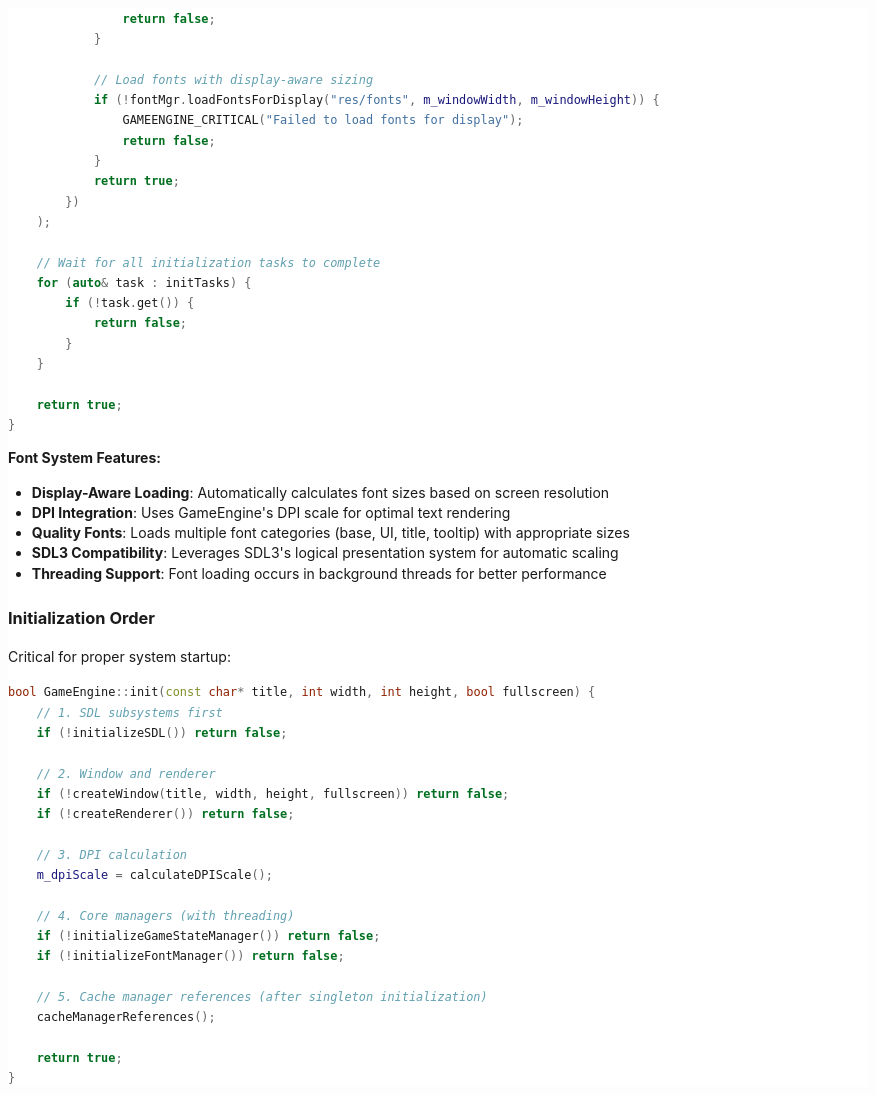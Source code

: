 ```cpp
                return false;
            }
            
            // Load fonts with display-aware sizing
            if (!fontMgr.loadFontsForDisplay("res/fonts", m_windowWidth, m_windowHeight)) {
                GAMEENGINE_CRITICAL("Failed to load fonts for display");
                return false;
            }
            return true;
        })
    );
    
    // Wait for all initialization tasks to complete
    for (auto& task : initTasks) {
        if (!task.get()) {
            return false;
        }
    }
    
    return true;
}
```

**Font System Features:**
- **Display-Aware Loading**: Automatically calculates font sizes based on screen resolution
- **DPI Integration**: Uses GameEngine's DPI scale for optimal text rendering
- **Quality Fonts**: Loads multiple font categories (base, UI, title, tooltip) with appropriate sizes
- **SDL3 Compatibility**: Leverages SDL3's logical presentation system for automatic scaling
- **Threading Support**: Font loading occurs in background threads for better performance

### Initialization Order
Critical for proper system startup:

```cpp
bool GameEngine::init(const char* title, int width, int height, bool fullscreen) {
    // 1. SDL subsystems first
    if (!initializeSDL()) return false;
    
    // 2. Window and renderer
    if (!createWindow(title, width, height, fullscreen)) return false;
    if (!createRenderer()) return false;
    
    // 3. DPI calculation
    m_dpiScale = calculateDPIScale();
    
    // 4. Core managers (with threading)
    if (!initializeGameStateManager()) return false;
    if (!initializeFontManager()) return false;
    
    // 5. Cache manager references (after singleton initialization)
    cacheManagerReferences();
    
    return true;
}
```
